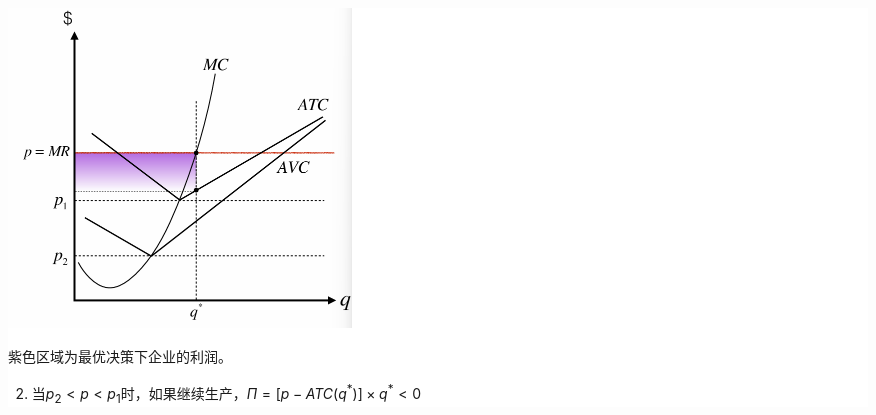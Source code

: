    <img src="image/87.png" style="zoom:50%;" />

   紫色区域为最优决策下企业的利润。

2. 当$p_2<p<p_1$时，如果继续生产，$\Pi = [p - ATC(q^*)]\times q^* < 0$
